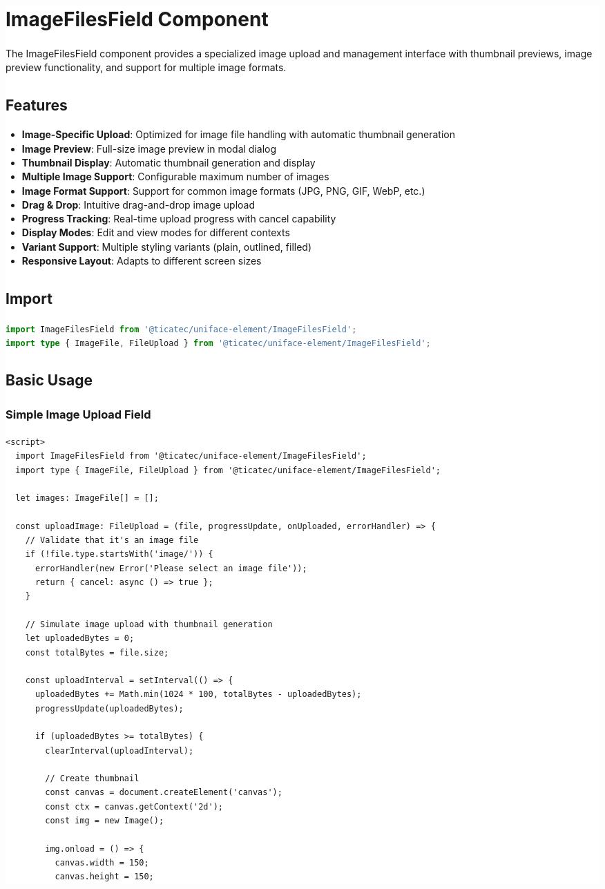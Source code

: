 # ImageFilesField Component

The ImageFilesField component provides a specialized image upload and management interface with thumbnail previews, image preview functionality, and support for multiple image formats.

## Features

- **Image-Specific Upload**: Optimized for image file handling with automatic thumbnail generation
- **Image Preview**: Full-size image preview in modal dialog
- **Thumbnail Display**: Automatic thumbnail generation and display
- **Multiple Image Support**: Configurable maximum number of images
- **Image Format Support**: Support for common image formats (JPG, PNG, GIF, WebP, etc.)
- **Drag & Drop**: Intuitive drag-and-drop image upload
- **Progress Tracking**: Real-time upload progress with cancel capability
- **Display Modes**: Edit and view modes for different contexts
- **Variant Support**: Multiple styling variants (plain, outlined, filled)
- **Responsive Layout**: Adapts to different screen sizes

## Import

```typescript
import ImageFilesField from '@ticatec/uniface-element/ImageFilesField';
import type { ImageFile, FileUpload } from '@ticatec/uniface-element/ImageFilesField';
```

## Basic Usage

### Simple Image Upload Field

```svelte
<script>
  import ImageFilesField from '@ticatec/uniface-element/ImageFilesField';
  import type { ImageFile, FileUpload } from '@ticatec/uniface-element/ImageFilesField';
  
  let images: ImageFile[] = [];
  
  const uploadImage: FileUpload = (file, progressUpdate, onUploaded, errorHandler) => {
    // Validate that it's an image file
    if (!file.type.startsWith('image/')) {
      errorHandler(new Error('Please select an image file'));
      return { cancel: async () => true };
    }
    
    // Simulate image upload with thumbnail generation
    let uploadedBytes = 0;
    const totalBytes = file.size;
    
    const uploadInterval = setInterval(() => {
      uploadedBytes += Math.min(1024 * 100, totalBytes - uploadedBytes);
      progressUpdate(uploadedBytes);
      
      if (uploadedBytes >= totalBytes) {
        clearInterval(uploadInterval);
        
        // Create thumbnail
        const canvas = document.createElement('canvas');
        const ctx = canvas.getContext('2d');
        const img = new Image();
        
        img.onload = () => {
          canvas.width = 150;
          canvas.height = 150;
```